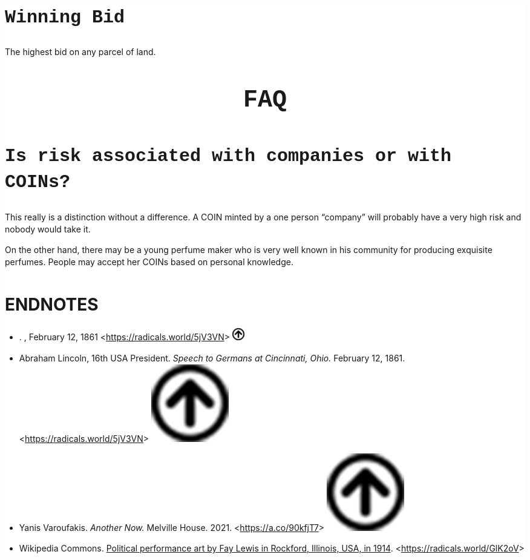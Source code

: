  <h2 style="font-size:30px; font-family:Courier New, monospace; ">Winning Bid</h2>
  <p>The highest bid on any parcel of land.</p>

<h1 style="font-size:40px; font-family:Courier New, monospace; text-align:center; margin: 40px 0 20px 0; ">FAQ</h1>
 <h2 style="font-size:30px; font-family:Courier New, monospace; ">Is risk associated with companies or with <span class="_paradigm">COIN</span>s?</h2>
  <p>This really is a distinction without a difference. A <span class="_paradigm">COIN</span> minted by a one person &ldquo;company&rdquo; will probably have a very high risk and nobody would take it.</p>
  <p>On the other hand, there may be a young perfume maker who is very well known in his community for producing exquisite perfumes. People may accept her <span class="_paradigm">COIN</span>s based on personal knowledge.</p>

<h1 class="_section">ENDNOTES</h1>
 <ul><li id="fn1">. , February 12, 1861 <<a href="https://radicals.world/5jV3VN">https://radicals.world/5jV3VN</a>> <a href="#fnref1"><img src="/assets/img/arrow-up-icon.png" style="width:20px; "></a></li>
  <li id="en01">
   <p class="_list-item">
    Abraham Lincoln, 16th USA President.
    <em>Speech to Germans at Cincinnati, Ohio.</em>
    February 12, 1861.
    &lt;<a href="https://radicals.world/5jV3VN">https://radicals.world/5jV3VN</a>&gt;
    <a class="_uparrow" href="#bm01"><img src="/assets/img/arrow-up-icon.png"></a>
   </p>
  </li>
  <li id="en02">
   <p class="_list-item">
    Yanis Varoufakis.
    <em><em>Another Now</em>.</em>
    Melville House.
    2021.
    &lt;<a href="https://a.co/90kfjT7">https://a.co/90kfjT7</a>&gt;
    <a class="_uparrow" href="#bm02"><img src="/assets/img/arrow-up-icon.png"></a>
   </p>
  </li>
  <li id="en03">
   <p class="_list-item">
    Wikipedia Commons.
    <a href="https://radicals.world/GlK2oV">Political performance art by Fay Lewis in Rockford, Illinois, USA, in 1914</a>.
    &lt;<a href="https://radicals.world/GlK2oV">https://radicals.world/GlK2oV</a>&gt;